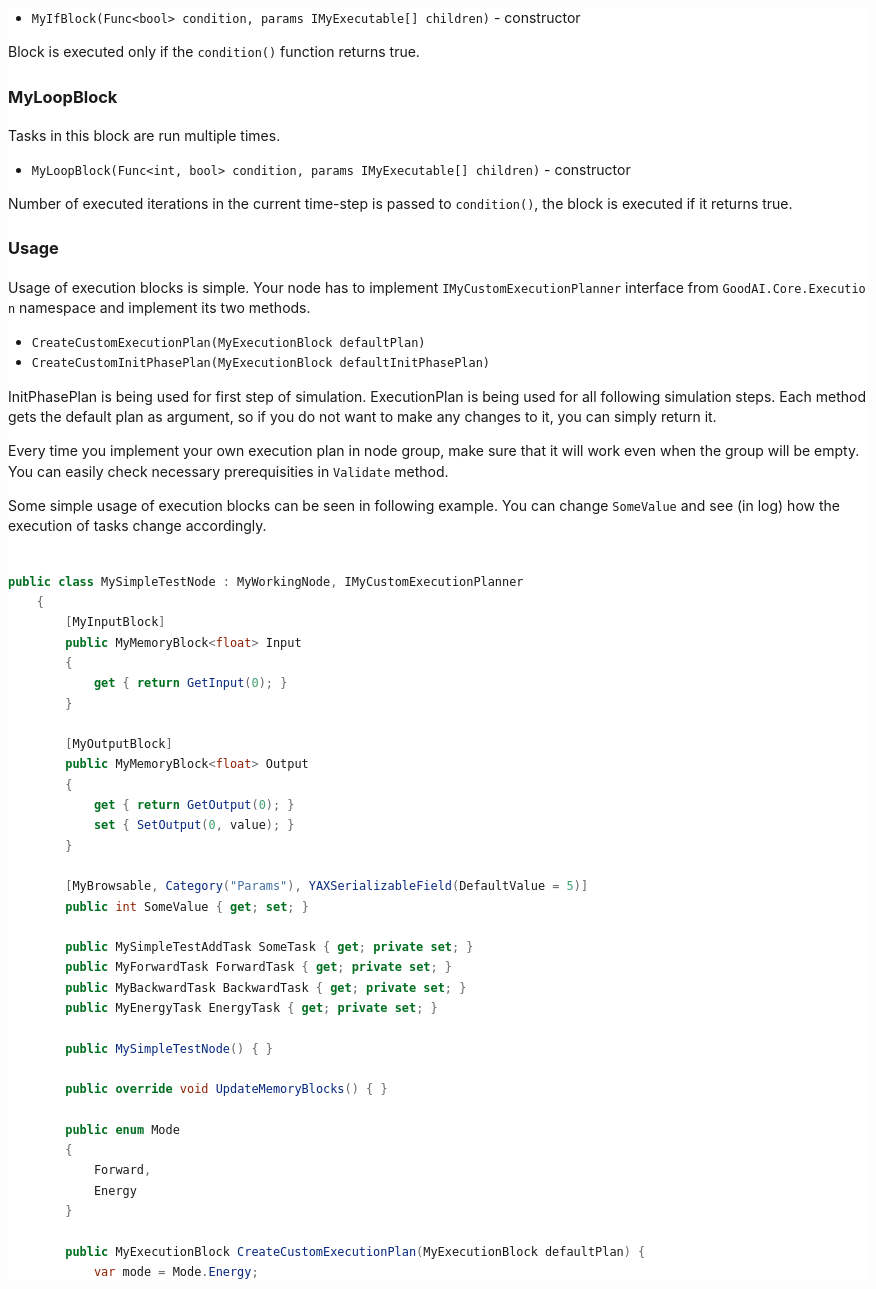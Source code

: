 * `MyIfBlock(Func<bool> condition, params IMyExecutable[] children)` - constructor

Block is executed only if the `condition()` function returns true.

### MyLoopBlock
Tasks in this block are run multiple times.

* `MyLoopBlock(Func<int, bool> condition, params IMyExecutable[] children)` - constructor

Number of executed iterations in the current time-step is passed to `condition()`, the block is executed if it returns true.

### Usage
Usage of execution blocks is simple. Your node has to implement `IMyCustomExecutionPlanner` interface from `GoodAI.Core.Execution` namespace and implement its two methods.

* `CreateCustomExecutionPlan(MyExecutionBlock defaultPlan)`
* `CreateCustomInitPhasePlan(MyExecutionBlock defaultInitPhasePlan)`

InitPhasePlan is being used for first step of simulation. ExecutionPlan is being used for all following simulation steps. Each method gets the default plan as argument, so if you do not want to make any changes to it, you can simply return it.

Every time you implement your own execution plan in node group, make sure that it will work even when the group will be empty. You can easily check necessary prerequisities in `Validate` method.

Some simple usage of execution blocks can be seen in following example. You can change `SomeValue` and see (in log) how the execution of tasks change accordingly.

``` csharp

public class MySimpleTestNode : MyWorkingNode, IMyCustomExecutionPlanner
    {
        [MyInputBlock]
        public MyMemoryBlock<float> Input
        {
            get { return GetInput(0); }
        }

        [MyOutputBlock]
        public MyMemoryBlock<float> Output
        {
            get { return GetOutput(0); }
            set { SetOutput(0, value); }
        }

        [MyBrowsable, Category("Params"), YAXSerializableField(DefaultValue = 5)]
        public int SomeValue { get; set; }

        public MySimpleTestAddTask SomeTask { get; private set; }
        public MyForwardTask ForwardTask { get; private set; }
        public MyBackwardTask BackwardTask { get; private set; }
        public MyEnergyTask EnergyTask { get; private set; }

        public MySimpleTestNode() { }

        public override void UpdateMemoryBlocks() { }

        public enum Mode
        {
            Forward,
            Energy
        }

        public MyExecutionBlock CreateCustomExecutionPlan(MyExecutionBlock defaultPlan) {
            var mode = Mode.Energy;

```